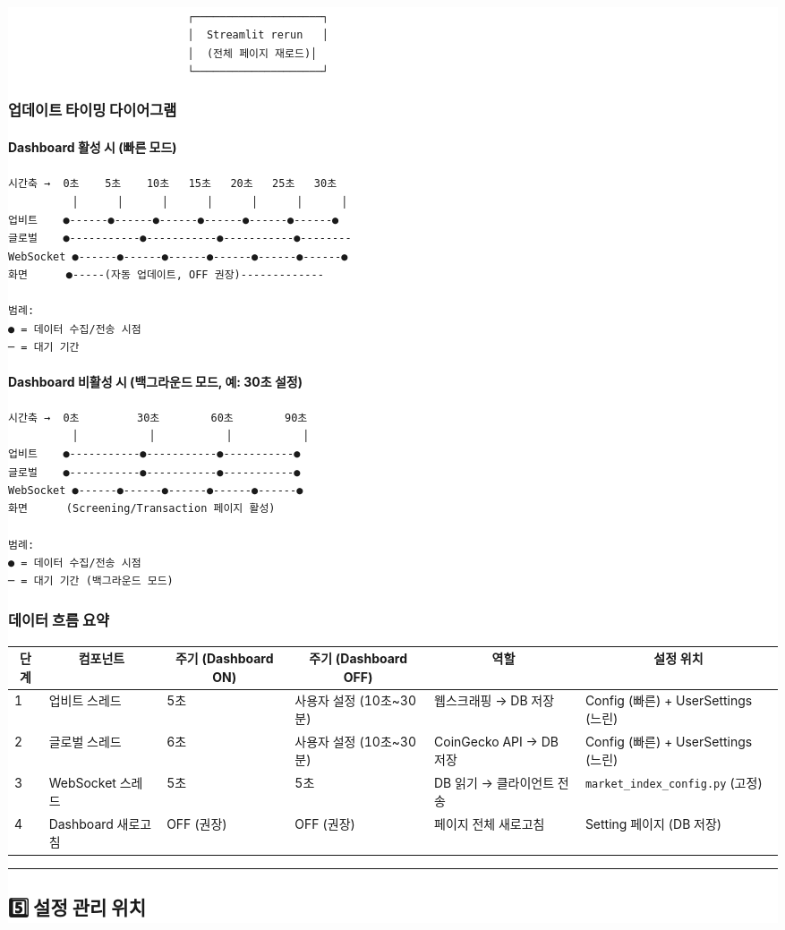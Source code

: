 ```
                            ┌────────────────────┐
                            │  Streamlit rerun   │
                            │  (전체 페이지 재로드)│
                            └────────────────────┘
```

### 업데이트 타이밍 다이어그램

#### Dashboard 활성 시 (빠른 모드)
```
시간축 →  0초    5초    10초   15초   20초   25초   30초
          │      │      │      │      │      │      │
업비트    ●------●------●------●------●------●------●
글로벌    ●-----------●-----------●-----------●--------
WebSocket ●------●------●------●------●------●------●
화면      ●-----(자동 업데이트, OFF 권장)-------------

범례:
● = 데이터 수집/전송 시점
─ = 대기 기간
```

#### Dashboard 비활성 시 (백그라운드 모드, 예: 30초 설정)
```
시간축 →  0초         30초        60초        90초
          │           │           │           │
업비트    ●-----------●-----------●-----------●
글로벌    ●-----------●-----------●-----------●
WebSocket ●------●------●------●------●------●
화면      (Screening/Transaction 페이지 활성)

범례:
● = 데이터 수집/전송 시점
─ = 대기 기간 (백그라운드 모드)
```

### 데이터 흐름 요약

| 단계 | 컴포넌트 | 주기 (Dashboard ON) | 주기 (Dashboard OFF) | 역할 | 설정 위치 |
|------|----------|---------------------|----------------------|------|-----------|
| 1 | 업비트 스레드 | 5초 | 사용자 설정 (10초~30분) | 웹스크래핑 → DB 저장 | Config (빠른) + UserSettings (느린) |
| 2 | 글로벌 스레드 | 6초 | 사용자 설정 (10초~30분) | CoinGecko API → DB 저장 | Config (빠른) + UserSettings (느린) |
| 3 | WebSocket 스레드 | 5초 | 5초 | DB 읽기 → 클라이언트 전송 | `market_index_config.py` (고정) |
| 4 | Dashboard 새로고침 | OFF (권장) | OFF (권장) | 페이지 전체 새로고침 | Setting 페이지 (DB 저장) |

---

## 5️⃣ 설정 관리 위치
